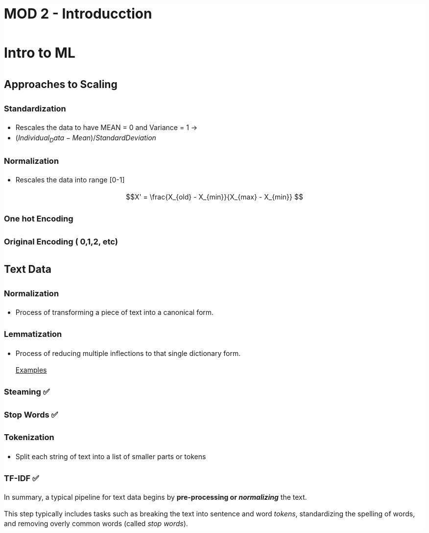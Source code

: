 # MOD 2 - Introducction

# Intro to ML

## Approaches to Scaling

### Standardization

- Rescales the data to have MEAN = 0 and Variance = 1 →
- $(Individual_Data - Mean ) / StandardDeviation$

### Normalization

- Rescales the data into range [0-1]

$$X' = \frac{X_{old} - X_{min}}{X_{max} - X_{min}} $$

### One hot Encoding

### Original Encoding ( 0,1,2, etc)


## Text Data

### Normalization

- Process of transforming a piece of text into a canonical form.

### Lemmatization

- Process of reducing multiple inflections to that single dictionary form.

    [Examples](https://www.notion.so/01b8b56ec0c24723b6a6e91763bf597d)

### Steaming ✅

### Stop Words ✅

### Tokenization

- Split each string of text into a list of smaller parts or tokens

### TF-IDF ✅


In summary, a typical pipeline for text data begins by **pre-processing or *normalizing*** the text.

This step typically includes tasks such as breaking the text into sentence and word *tokens*, standardizing the spelling of words, and removing overly common words (called *stop words*).
